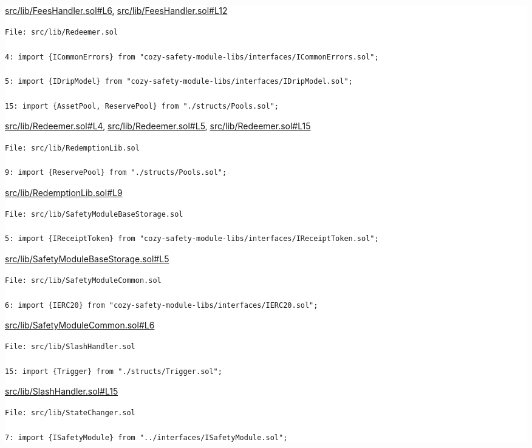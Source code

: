 [src/lib/FeesHandler.sol#L6](https://github.com/Cozy-Finance/cozy-safety-module-private/blob/638f6e740cedc07e8a96071fc628c792ef3710ab/src/lib/FeesHandler.sol#L6), [src/lib/FeesHandler.sol#L12](https://github.com/Cozy-Finance/cozy-safety-module-private/blob/638f6e740cedc07e8a96071fc628c792ef3710ab/src/lib/FeesHandler.sol#L12)

```solidity
File: src/lib/Redeemer.sol

4: import {ICommonErrors} from "cozy-safety-module-libs/interfaces/ICommonErrors.sol";

5: import {IDripModel} from "cozy-safety-module-libs/interfaces/IDripModel.sol";

15: import {AssetPool, ReservePool} from "./structs/Pools.sol";
```

[src/lib/Redeemer.sol#L4](https://github.com/Cozy-Finance/cozy-safety-module-private/blob/638f6e740cedc07e8a96071fc628c792ef3710ab/src/lib/Redeemer.sol#L4), [src/lib/Redeemer.sol#L5](https://github.com/Cozy-Finance/cozy-safety-module-private/blob/638f6e740cedc07e8a96071fc628c792ef3710ab/src/lib/Redeemer.sol#L5), [src/lib/Redeemer.sol#L15](https://github.com/Cozy-Finance/cozy-safety-module-private/blob/638f6e740cedc07e8a96071fc628c792ef3710ab/src/lib/Redeemer.sol#L15)

```solidity
File: src/lib/RedemptionLib.sol

9: import {ReservePool} from "./structs/Pools.sol";
```

[src/lib/RedemptionLib.sol#L9](https://github.com/Cozy-Finance/cozy-safety-module-private/blob/638f6e740cedc07e8a96071fc628c792ef3710ab/src/lib/RedemptionLib.sol#L9)

```solidity
File: src/lib/SafetyModuleBaseStorage.sol

5: import {IReceiptToken} from "cozy-safety-module-libs/interfaces/IReceiptToken.sol";
```

[src/lib/SafetyModuleBaseStorage.sol#L5](https://github.com/Cozy-Finance/cozy-safety-module-private/blob/638f6e740cedc07e8a96071fc628c792ef3710ab/src/lib/SafetyModuleBaseStorage.sol#L5)

```solidity
File: src/lib/SafetyModuleCommon.sol

6: import {IERC20} from "cozy-safety-module-libs/interfaces/IERC20.sol";
```

[src/lib/SafetyModuleCommon.sol#L6](https://github.com/Cozy-Finance/cozy-safety-module-private/blob/638f6e740cedc07e8a96071fc628c792ef3710ab/src/lib/SafetyModuleCommon.sol#L6)

```solidity
File: src/lib/SlashHandler.sol

15: import {Trigger} from "./structs/Trigger.sol";
```

[src/lib/SlashHandler.sol#L15](https://github.com/Cozy-Finance/cozy-safety-module-private/blob/638f6e740cedc07e8a96071fc628c792ef3710ab/src/lib/SlashHandler.sol#L15)

```solidity
File: src/lib/StateChanger.sol

7: import {ISafetyModule} from "../interfaces/ISafetyModule.sol";
```
